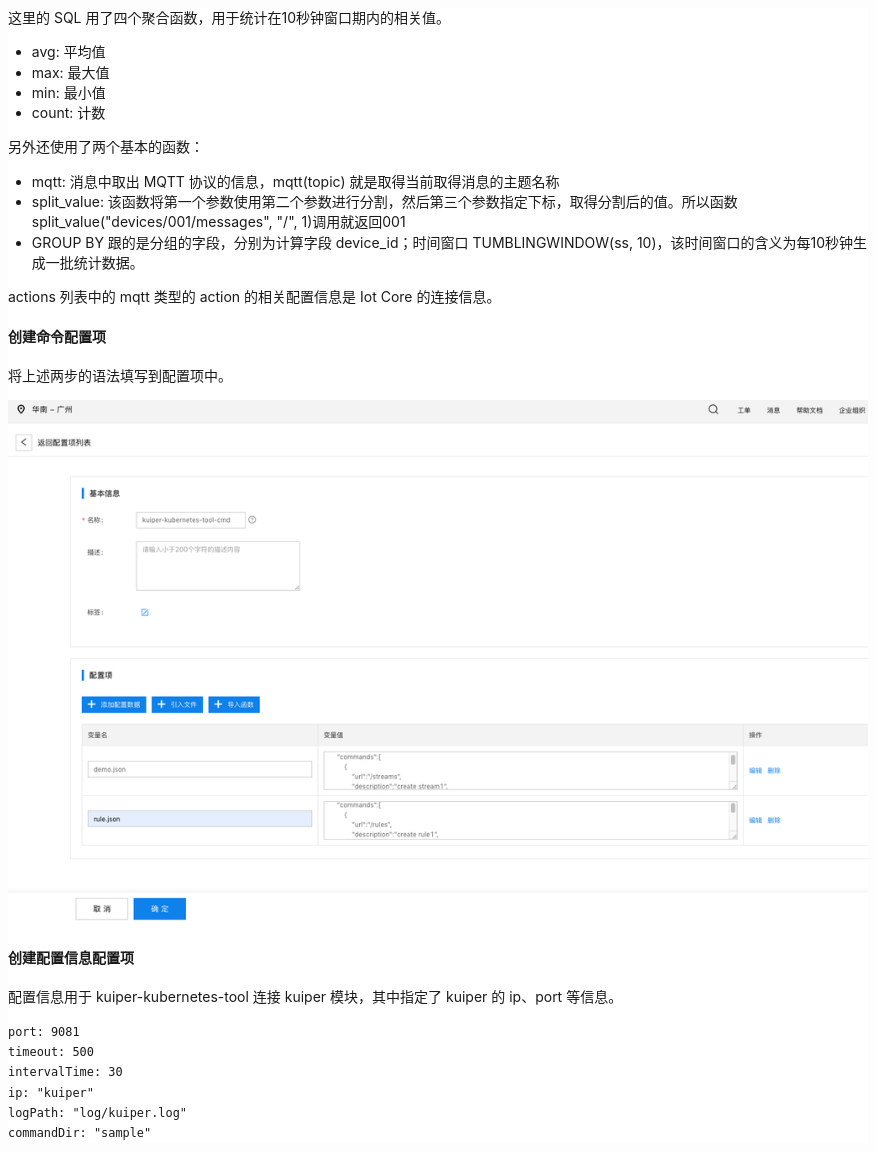 这里的 SQL 用了四个聚合函数，用于统计在10秒钟窗口期内的相关值。

- avg: 平均值
- max: 最大值
- min: 最小值
- count: 计数

另外还使用了两个基本的函数：

- mqtt: 消息中取出 MQTT 协议的信息，mqtt(topic) 就是取得当前取得消息的主题名称
- split_value: 该函数将第一个参数使用第二个参数进行分割，然后第三个参数指定下标，取得分割后的值。所以函数 split_value("devices/001/messages", "/", 1)调用就返回001
- GROUP BY 跟的是分组的字段，分别为计算字段 device_id；时间窗口 TUMBLINGWINDOW(ss, 10)，该时间窗口的含义为每10秒钟生成一批统计数据。

actions 列表中的 mqtt 类型的 action 的相关配置信息是 Iot Core 的连接信息。

#### 创建命令配置项

将上述两步的语法填写到配置项中。

![tool-cmd](../images/practice/streaming/tool-cmd.png)

#### 创建配置信息配置项

配置信息用于 kuiper-kubernetes-tool 连接 kuiper 模块，其中指定了 kuiper 的 ip、port 等信息。

```
port: 9081
timeout: 500
intervalTime: 30
ip: "kuiper"
logPath: "log/kuiper.log"
commandDir: "sample"
```

